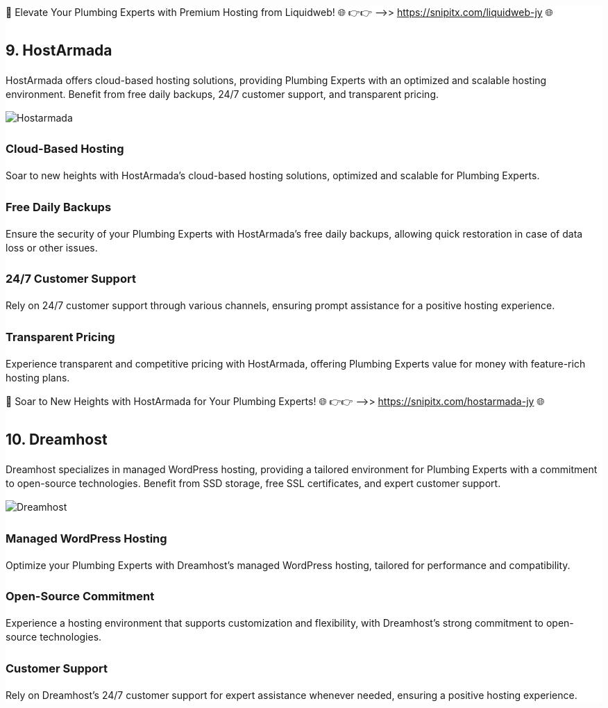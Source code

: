 🚀 Elevate Your Plumbing Experts with Premium Hosting from Liquidweb! 🌐
👉👉 -->> https://snipitx.com/liquidweb-jy 🌐

## 9. HostArmada

HostArmada offers cloud-based hosting solutions, providing Plumbing Experts with an optimized and scalable hosting environment. Benefit from free daily backups, 24/7 customer support, and transparent pricing.

![Hostarmada](https://i.imgur.com/KFbdf3o.jpeg "Hostarmada Hosting")

### Cloud-Based Hosting
Soar to new heights with HostArmada’s cloud-based hosting solutions, optimized and scalable for Plumbing Experts.

### Free Daily Backups
Ensure the security of your Plumbing Experts with HostArmada’s free daily backups, allowing quick restoration in case of data loss or other issues.

### 24/7 Customer Support
Rely on 24/7 customer support through various channels, ensuring prompt assistance for a positive hosting experience.

### Transparent Pricing
Experience transparent and competitive pricing with HostArmada, offering Plumbing Experts value for money with feature-rich hosting plans.

🚀 Soar to New Heights with HostArmada for Your Plumbing Experts! 🌐
👉👉 -->> https://snipitx.com/hostarmada-jy 🌐

## 10. Dreamhost

Dreamhost specializes in managed WordPress hosting, providing a tailored environment for Plumbing Experts with a commitment to open-source technologies. Benefit from SSD storage, free SSL certificates, and expert customer support.

![Dreamhost](https://i.imgur.com/rXIg8ip.jpeg "Dreamhost Hosting")

### Managed WordPress Hosting
Optimize your Plumbing Experts with Dreamhost’s managed WordPress hosting, tailored for performance and compatibility.

### Open-Source Commitment
Experience a hosting environment that supports customization and flexibility, with Dreamhost’s strong commitment to open-source technologies.

### Customer Support
Rely on Dreamhost’s 24/7 customer support for expert assistance whenever needed, ensuring a positive hosting experience.
